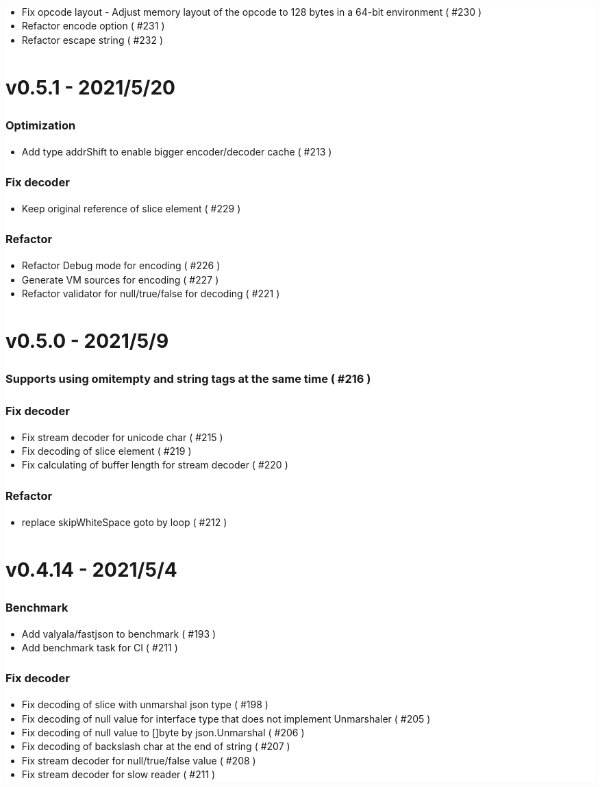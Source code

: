 * Fix opcode layout - Adjust memory layout of the opcode to 128 bytes in a 64-bit environment ( #230 )
* Refactor encode option ( #231 )
* Refactor escape string ( #232 )

# v0.5.1 - 2021/5/20

### Optimization

* Add type addrShift to enable bigger encoder/decoder cache ( #213 )

### Fix decoder

* Keep original reference of slice element ( #229 )

### Refactor

* Refactor Debug mode for encoding ( #226 )
* Generate VM sources for encoding ( #227 )
* Refactor validator for null/true/false for decoding ( #221 )

# v0.5.0 - 2021/5/9

### Supports using omitempty and string tags at the same time ( #216 )

### Fix decoder

* Fix stream decoder for unicode char ( #215 )
* Fix decoding of slice element ( #219 )
* Fix calculating of buffer length for stream decoder ( #220 )

### Refactor

* replace skipWhiteSpace goto by loop ( #212 )

# v0.4.14 - 2021/5/4

### Benchmark

* Add valyala/fastjson to benchmark ( #193 )
* Add benchmark task for CI ( #211 )

### Fix decoder

* Fix decoding of slice with unmarshal json type ( #198 )
* Fix decoding of null value for interface type that does not implement Unmarshaler ( #205 )
* Fix decoding of null value to []byte by json.Unmarshal ( #206 )
* Fix decoding of backslash char at the end of string ( #207 )
* Fix stream decoder for null/true/false value ( #208 )
* Fix stream decoder for slow reader ( #211 )
